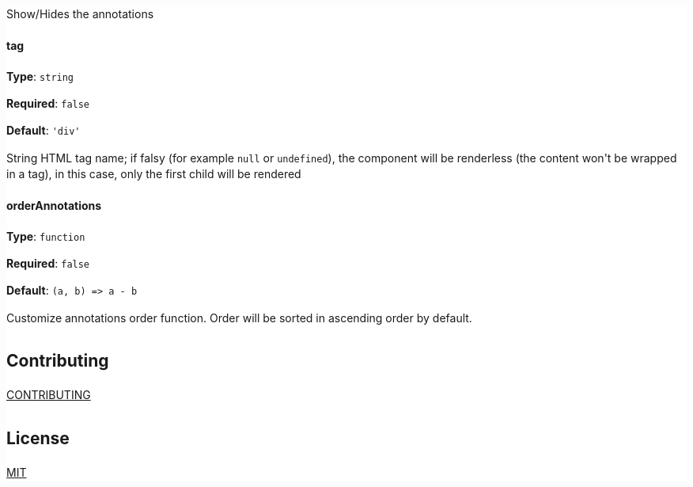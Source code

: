 Show/Hides the annotations

#### tag

**Type**: `string`

**Required**: `false`

**Default**: `'div'`

String HTML tag name; if falsy (for example `null` or `undefined`), the component will be renderless (the content won't be wrapped in a tag), in this case, only the first child will be rendered

#### orderAnnotations

**Type**: `function`

**Required**: `false`

**Default**: `(a, b) => a - b`

Customize annotations order function. Order will be sorted in ascending order by default.

## Contributing

[CONTRIBUTING](CONTRIBUTING.md)

## License

[MIT](https://github.com/Leecason/vue-rough-notation/blob/master/LICENSE)
